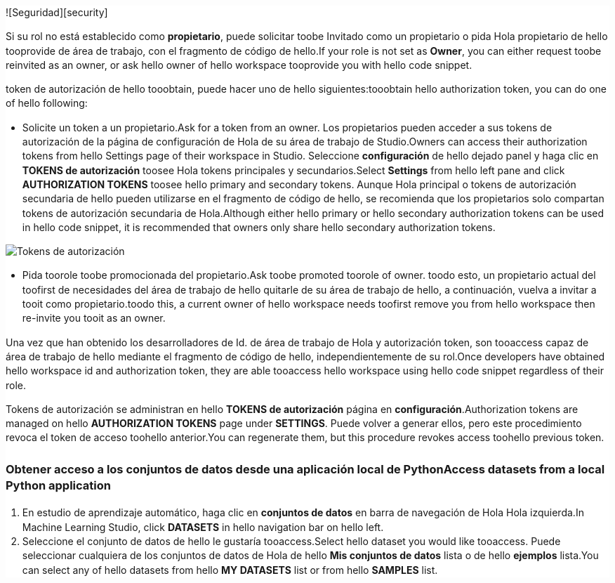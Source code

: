 ![Seguridad][security]

<span data-ttu-id="7b235-135">Si su rol no está establecido como **propietario**, puede solicitar toobe Invitado como un propietario o pida Hola propietario de hello tooprovide de área de trabajo, con el fragmento de código de hello.</span><span class="sxs-lookup"><span data-stu-id="7b235-135">If your role is not set as **Owner**, you can either request toobe reinvited as an owner, or ask hello owner of hello workspace tooprovide you with hello code snippet.</span></span>

<span data-ttu-id="7b235-136">token de autorización de hello tooobtain, puede hacer uno de hello siguientes:</span><span class="sxs-lookup"><span data-stu-id="7b235-136">tooobtain hello authorization token, you can do one of hello following:</span></span>

* <span data-ttu-id="7b235-137">Solicite un token a un propietario.</span><span class="sxs-lookup"><span data-stu-id="7b235-137">Ask for a token from an owner.</span></span> <span data-ttu-id="7b235-138">Los propietarios pueden acceder a sus tokens de autorización de la página de configuración de Hola de su área de trabajo de Studio.</span><span class="sxs-lookup"><span data-stu-id="7b235-138">Owners can access their authorization tokens from hello Settings page of their workspace in Studio.</span></span> <span data-ttu-id="7b235-139">Seleccione **configuración** de hello dejado panel y haga clic en **TOKENS de autorización** toosee Hola tokens principales y secundarios.</span><span class="sxs-lookup"><span data-stu-id="7b235-139">Select **Settings** from hello left pane and click **AUTHORIZATION TOKENS** toosee hello primary and secondary tokens.</span></span>  <span data-ttu-id="7b235-140">Aunque Hola principal o tokens de autorización secundaria de hello pueden utilizarse en el fragmento de código de hello, se recomienda que los propietarios solo compartan tokens de autorización secundaria de Hola.</span><span class="sxs-lookup"><span data-stu-id="7b235-140">Although either hello primary or hello secondary authorization tokens can be used in hello code snippet, it is recommended that owners only share hello secondary authorization tokens.</span></span>

![Tokens de autorización](./media/machine-learning-python-data-access/ml-python-access-settings-tokens.png)

* <span data-ttu-id="7b235-142">Pida toorole toobe promocionada del propietario.</span><span class="sxs-lookup"><span data-stu-id="7b235-142">Ask toobe promoted toorole of owner.</span></span>  <span data-ttu-id="7b235-143">toodo esto, un propietario actual del toofirst de necesidades del área de trabajo de hello quitarle de su área de trabajo de hello, a continuación, vuelva a invitar a tooit como propietario.</span><span class="sxs-lookup"><span data-stu-id="7b235-143">toodo this, a current owner of hello workspace needs toofirst remove you from hello workspace then re-invite you tooit as an owner.</span></span>

<span data-ttu-id="7b235-144">Una vez que han obtenido los desarrolladores de Id. de área de trabajo de Hola y autorización token, son tooaccess capaz de área de trabajo de hello mediante el fragmento de código de hello, independientemente de su rol.</span><span class="sxs-lookup"><span data-stu-id="7b235-144">Once developers have obtained hello workspace id and authorization token, they are able tooaccess hello workspace using hello code snippet regardless of their role.</span></span>

<span data-ttu-id="7b235-145">Tokens de autorización se administran en hello **TOKENS de autorización** página en **configuración**.</span><span class="sxs-lookup"><span data-stu-id="7b235-145">Authorization tokens are managed on hello **AUTHORIZATION TOKENS** page under **SETTINGS**.</span></span> <span data-ttu-id="7b235-146">Puede volver a generar ellos, pero este procedimiento revoca el token de acceso toohello anterior.</span><span class="sxs-lookup"><span data-stu-id="7b235-146">You can regenerate them, but this procedure revokes access toohello previous token.</span></span>

### <span data-ttu-id="7b235-147"><a name="accessingDatasets"></a>Obtener acceso a los conjuntos de datos desde una aplicación local de Python</span><span class="sxs-lookup"><span data-stu-id="7b235-147"><a name="accessingDatasets"></a>Access datasets from a local Python application</span></span>
1. <span data-ttu-id="7b235-148">En estudio de aprendizaje automático, haga clic en **conjuntos de datos** en barra de navegación de Hola Hola izquierda.</span><span class="sxs-lookup"><span data-stu-id="7b235-148">In Machine Learning Studio, click **DATASETS** in hello navigation bar on hello left.</span></span>
2. <span data-ttu-id="7b235-149">Seleccione el conjunto de datos de hello le gustaría tooaccess.</span><span class="sxs-lookup"><span data-stu-id="7b235-149">Select hello dataset you would like tooaccess.</span></span> <span data-ttu-id="7b235-150">Puede seleccionar cualquiera de los conjuntos de datos de Hola de hello **Mis conjuntos de datos** lista o de hello **ejemplos** lista.</span><span class="sxs-lookup"><span data-stu-id="7b235-150">You can select any of hello datasets from hello **MY DATASETS** list or from hello **SAMPLES** list.</span></span>

[convert-to-csv]: https://msdn.microsoft.com/library/azure/faa6ba63-383c-4086-ba58-7abf26b85814/
[split]: https://msdn.microsoft.com/library/azure/70530644-c97a-4ab6-85f7-88bf30a8be5f/
